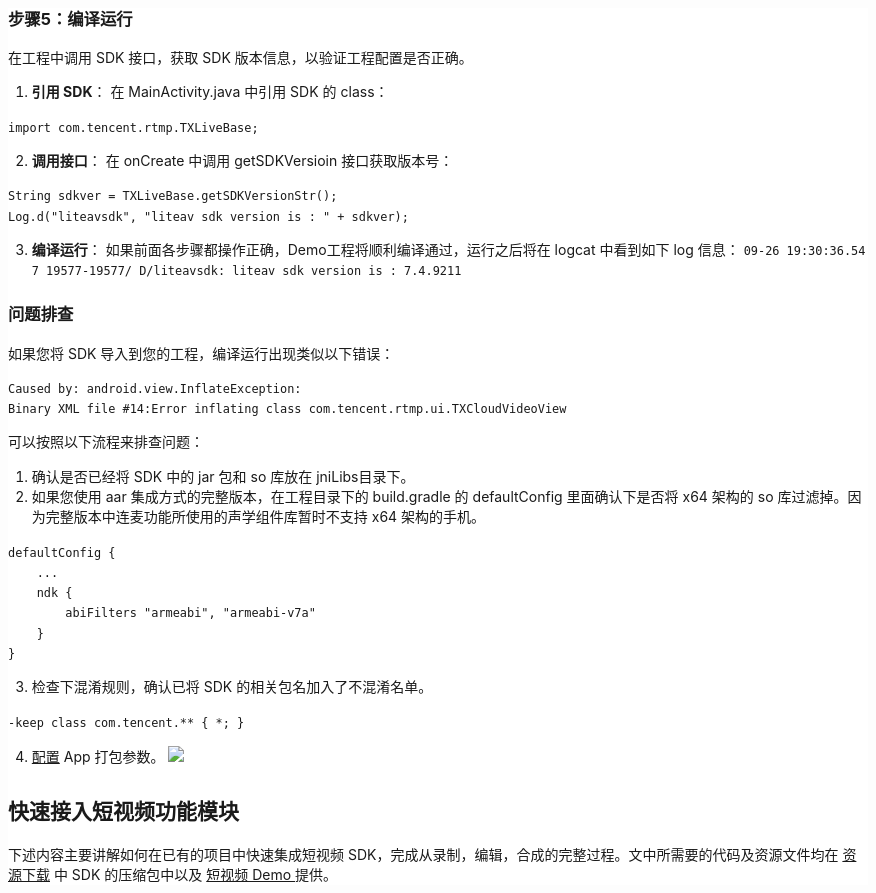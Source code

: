 [](id:step5)
### 步骤5：编译运行

在工程中调用 SDK 接口，获取 SDK 版本信息，以验证工程配置是否正确。

1. **引用 SDK**：
在 MainActivity.java 中引用 SDK 的 class：
```
import com.tencent.rtmp.TXLiveBase;
```
2. **调用接口**：
在 onCreate 中调用 getSDKVersioin 接口获取版本号：
```
String sdkver = TXLiveBase.getSDKVersionStr();
Log.d("liteavsdk", "liteav sdk version is : " + sdkver);
```
3. **编译运行**：
如果前面各步骤都操作正确，Demo工程将顺利编译通过，运行之后将在 logcat 中看到如下 log 信息：
`09-26 19:30:36.547 19577-19577/ D/liteavsdk: liteav sdk version is : 7.4.9211`

[](id:que1)
### 问题排查
如果您将 SDK 导入到您的工程，编译运行出现类似以下错误：

```
Caused by: android.view.InflateException:
Binary XML file #14:Error inflating class com.tencent.rtmp.ui.TXCloudVideoView
```

可以按照以下流程来排查问题：

1. 确认是否已经将 SDK 中的 jar 包和 so 库放在 jniLibs目录下。
2. 如果您使用 aar 集成方式的完整版本，在工程目录下的 build.gradle 的 defaultConfig 里面确认下是否将 x64 架构的 so 库过滤掉。因为完整版本中连麦功能所使用的声学组件库暂时不支持 x64 架构的手机。
```
defaultConfig {
    ...   
    ndk {
        abiFilters "armeabi", "armeabi-v7a"
    }
}
```
3. 检查下混淆规则，确认已将 SDK 的相关包名加入了不混淆名单。
```
-keep class com.tencent.** { *; }
```
4. [配置](https://cloud.tencent.com/document/product/584/9366) App 打包参数。
![](https://main.qcloudimg.com/raw/b2dd9bde1cdf13ad5c77c1e00c4092aa.png)

[](id:module)
## 快速接入短视频功能模块
下述内容主要讲解如何在已有的项目中快速集成短视频 SDK，完成从录制，编辑，合成的完整过程。文中所需要的代码及资源文件均在 [资源下载](https://cloud.tencent.com/document/product/584/9366) 中 SDK 的压缩包中以及 [短视频 Demo ](https://github.com/LiteAVSDK/UGSV_Android) 提供。
